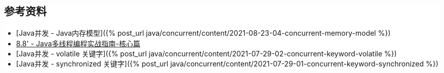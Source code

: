 
## 参考资料
* [Java并发 - Java内存模型]({% post_url java/concurrent/content/2021-08-23-04-concurrent-memory-model %})
* [8.8' - Java多线程编程实战指南-核心篇](https://book.douban.com/subject/27034721/)
* [Java并发 - volatile 关键字]({% post_url java/concurrent/content/2021-07-29-02-concurrent-keyword-volatile %})
* [Java并发 - synchronized 关键字]({% post_url java/concurrent/content/2021-07-29-01-concurrent-keyword-synchronized %})

